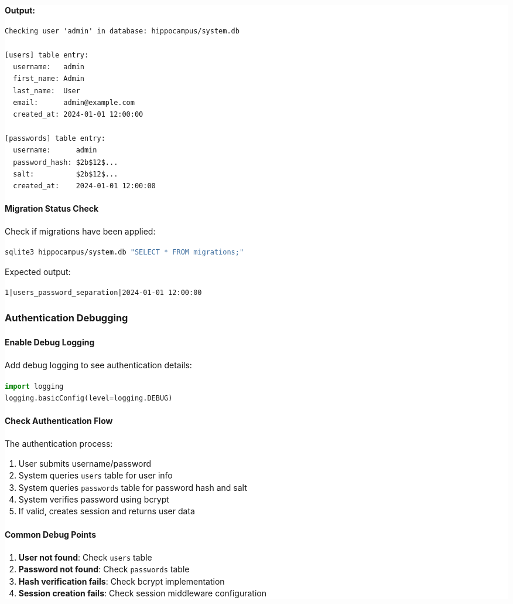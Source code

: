 **Output:**
```
Checking user 'admin' in database: hippocampus/system.db

[users] table entry:
  username:   admin
  first_name: Admin
  last_name:  User
  email:      admin@example.com
  created_at: 2024-01-01 12:00:00

[passwords] table entry:
  username:      admin
  password_hash: $2b$12$...
  salt:          $2b$12$...
  created_at:    2024-01-01 12:00:00
```

#### Migration Status Check

Check if migrations have been applied:

```bash
sqlite3 hippocampus/system.db "SELECT * FROM migrations;"
```

Expected output:
```
1|users_password_separation|2024-01-01 12:00:00
```

### Authentication Debugging

#### Enable Debug Logging

Add debug logging to see authentication details:

```python
import logging
logging.basicConfig(level=logging.DEBUG)
```

#### Check Authentication Flow

The authentication process:
1. User submits username/password
2. System queries `users` table for user info
3. System queries `passwords` table for password hash and salt
4. System verifies password using bcrypt
5. If valid, creates session and returns user data

#### Common Debug Points

1. **User not found**: Check `users` table
2. **Password not found**: Check `passwords` table
3. **Hash verification fails**: Check bcrypt implementation
4. **Session creation fails**: Check session middleware configuration
